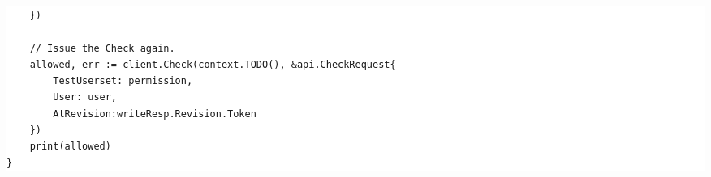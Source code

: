 ```
	})

	// Issue the Check again.
	allowed, err := client.Check(context.TODO(), &api.CheckRequest{
		TestUserset: permission,
		User: user,
        AtRevision:writeResp.Revision.Token
	})
    print(allowed)
}
```

</ApiSample>
</ApiExample>

[Authzed Management Dashboard]: https://app.authzed.com
[Authzed Permissions API]: /reference/api
[Tenant]: /v0/concepts#tenant
[Namespaces]: /v0/concepts#namespaces
[Token]: /v0/concepts#tokens
[Playground]: https://play.authzed.com
[Clients]: /v0/concepts#clients
[Client]: /v0/concepts#clients
[Check API]: /v0/api#aclservicecheck
[Tuple]: /v0/concepts#tuples
[**Development** tenant]: /v0/concepts#tenants
